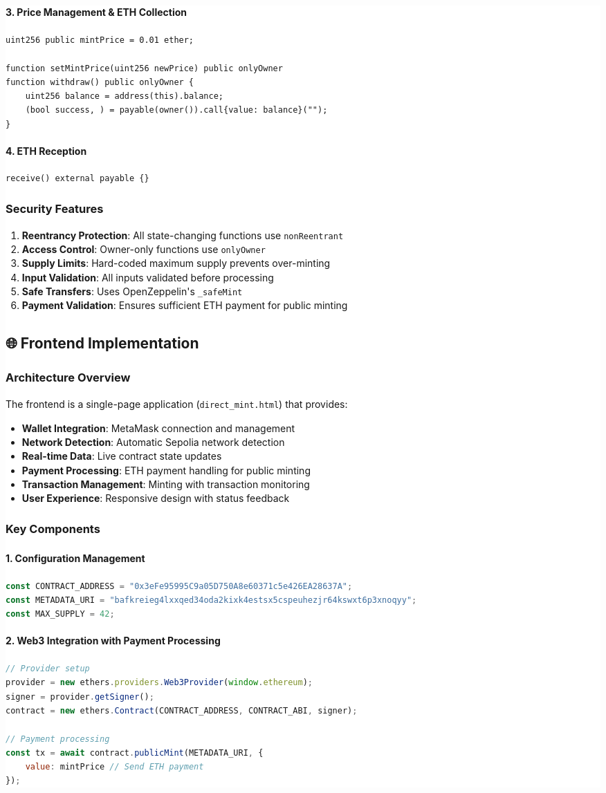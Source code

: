 #### 3. Price Management & ETH Collection
```solidity
uint256 public mintPrice = 0.01 ether;

function setMintPrice(uint256 newPrice) public onlyOwner
function withdraw() public onlyOwner {
    uint256 balance = address(this).balance;
    (bool success, ) = payable(owner()).call{value: balance}("");
}
```

#### 4. ETH Reception
```solidity
receive() external payable {}
```

### Security Features

1. **Reentrancy Protection**: All state-changing functions use `nonReentrant`
2. **Access Control**: Owner-only functions use `onlyOwner`
3. **Supply Limits**: Hard-coded maximum supply prevents over-minting
4. **Input Validation**: All inputs validated before processing
5. **Safe Transfers**: Uses OpenZeppelin's `_safeMint`
6. **Payment Validation**: Ensures sufficient ETH payment for public minting

## 🌐 Frontend Implementation

### Architecture Overview

The frontend is a single-page application (`direct_mint.html`) that provides:

- **Wallet Integration**: MetaMask connection and management
- **Network Detection**: Automatic Sepolia network detection
- **Real-time Data**: Live contract state updates
- **Payment Processing**: ETH payment handling for public minting
- **Transaction Management**: Minting with transaction monitoring
- **User Experience**: Responsive design with status feedback

### Key Components

#### 1. Configuration Management
```javascript
const CONTRACT_ADDRESS = "0x3eFe95995C9a05D750A8e60371c5e426EA28637A";
const METADATA_URI = "bafkreieg4lxxqed34oda2kixk4estsx5cspeuhezjr64kswxt6p3xnoqyy";
const MAX_SUPPLY = 42;
```

#### 2. Web3 Integration with Payment Processing
```javascript
// Provider setup
provider = new ethers.providers.Web3Provider(window.ethereum);
signer = provider.getSigner();
contract = new ethers.Contract(CONTRACT_ADDRESS, CONTRACT_ABI, signer);

// Payment processing
const tx = await contract.publicMint(METADATA_URI, {
    value: mintPrice // Send ETH payment
});
```
